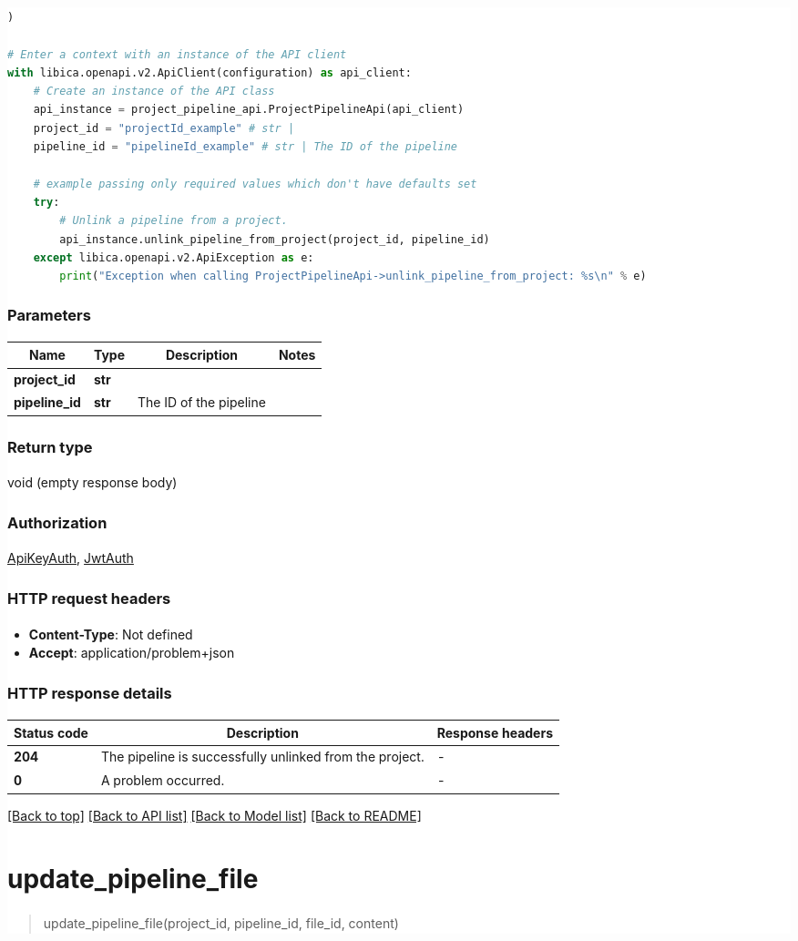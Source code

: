 ```python
)

# Enter a context with an instance of the API client
with libica.openapi.v2.ApiClient(configuration) as api_client:
    # Create an instance of the API class
    api_instance = project_pipeline_api.ProjectPipelineApi(api_client)
    project_id = "projectId_example" # str | 
    pipeline_id = "pipelineId_example" # str | The ID of the pipeline

    # example passing only required values which don't have defaults set
    try:
        # Unlink a pipeline from a project.
        api_instance.unlink_pipeline_from_project(project_id, pipeline_id)
    except libica.openapi.v2.ApiException as e:
        print("Exception when calling ProjectPipelineApi->unlink_pipeline_from_project: %s\n" % e)
```


### Parameters

Name | Type | Description  | Notes
------------- | ------------- | ------------- | -------------
 **project_id** | **str**|  |
 **pipeline_id** | **str**| The ID of the pipeline |

### Return type

void (empty response body)

### Authorization

[ApiKeyAuth](../README.md#ApiKeyAuth), [JwtAuth](../README.md#JwtAuth)

### HTTP request headers

 - **Content-Type**: Not defined
 - **Accept**: application/problem+json


### HTTP response details

| Status code | Description | Response headers |
|-------------|-------------|------------------|
**204** | The pipeline is successfully unlinked from the project. |  -  |
**0** | A problem occurred. |  -  |

[[Back to top]](#) [[Back to API list]](../README.md#documentation-for-api-endpoints) [[Back to Model list]](../README.md#documentation-for-models) [[Back to README]](../README.md)

# **update_pipeline_file**
> update_pipeline_file(project_id, pipeline_id, file_id, content)
